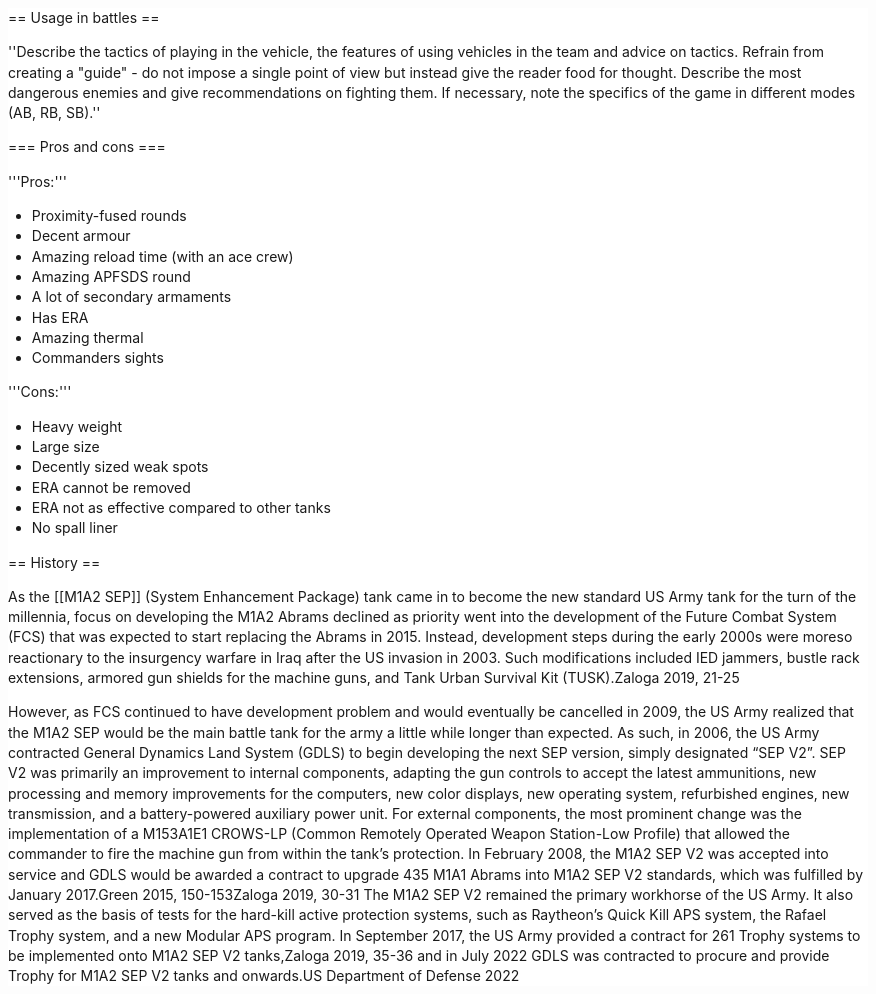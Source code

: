 == Usage in battles ==

''Describe the tactics of playing in the vehicle, the features of using vehicles in the team and advice on tactics. Refrain from creating a "guide" - do not impose a single point of view but instead give the reader food for thought. Describe the most dangerous enemies and give recommendations on fighting them. If necessary, note the specifics of the game in different modes (AB, RB, SB).''

=== Pros and cons ===


'''Pros:'''

* Proximity-fused rounds
* Decent armour
* Amazing reload time (with an ace crew)
* Amazing APFSDS round
* A lot of secondary armaments
* Has ERA
* Amazing thermal
* Commanders sights

'''Cons:'''

* Heavy weight
* Large size
* Decently sized weak spots
* ERA cannot be removed
* ERA not as effective compared to other tanks
* No spall liner

== History ==

As the [[M1A2 SEP]] (System Enhancement Package) tank came in to become the new standard US Army tank for the turn of the millennia, focus on developing the M1A2 Abrams declined as priority went into the development of the Future Combat System (FCS) that was expected to start replacing the Abrams in 2015. Instead, development steps during the early 2000s were moreso reactionary to the insurgency warfare in Iraq after the US invasion in 2003. Such modifications included IED jammers, bustle rack extensions, armored gun shields for the machine guns, and Tank Urban Survival Kit (TUSK).<ref name="ZalogaM1A2_OIF">Zaloga 2019, 21-25</ref>

However, as FCS continued to have development problem and would eventually be cancelled in 2009, the US Army realized that the M1A2 SEP would be the main battle tank for the army a little while longer than expected. As such, in 2006, the US Army contracted General Dynamics Land System (GDLS) to begin developing the next SEP version, simply designated “SEP V2”. SEP V2 was primarily an improvement to internal components, adapting the gun controls to accept the latest ammunitions, new processing and memory improvements for the computers, new color displays, new operating system, refurbished engines, new transmission, and a battery-powered auxiliary power unit. For external components, the most prominent change was the implementation of a M153A1E1 CROWS-LP (Common Remotely Operated Weapon Station-Low Profile) that allowed the commander to fire the machine gun from within the tank’s protection. 
In February 2008, the M1A2 SEP V2 was accepted into service and GDLS would be awarded a contract to upgrade 435 M1A1 Abrams into M1A2 SEP V2 standards, which was fulfilled by January 2017.<ref name="GreenM1Abrams">Green 2015, 150-153</ref><ref name="ZalogaM1A2_SEP">Zaloga 2019, 30-31</ref> The M1A2 SEP V2 remained the primary workhorse of the US Army. It also served as the basis of tests for the hard-kill active protection systems, such as Raytheon’s Quick Kill APS system, the Rafael Trophy system, and a new Modular APS program. In September 2017, the US Army provided a contract for 261 Trophy systems to be implemented onto M1A2 SEP V2 tanks,<ref name="ZalogaM1A2_APS">Zaloga 2019, 35-36</ref> and in July 2022 GDLS was contracted to procure and provide Trophy for M1A2 SEP V2 tanks and onwards.<ref name="DOD_APS">US Department of Defense 2022</ref> 
